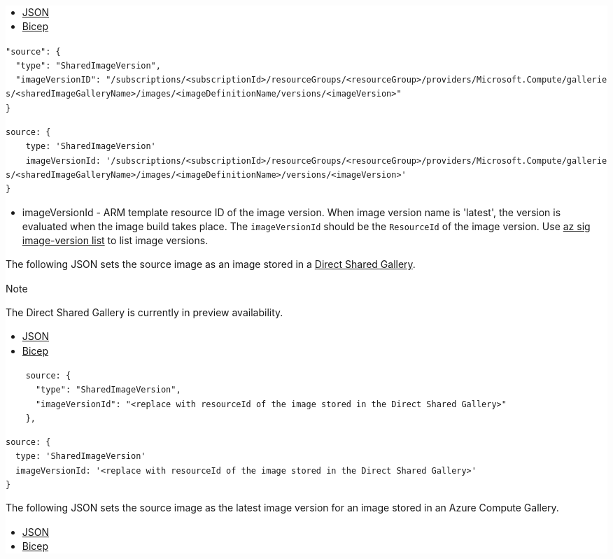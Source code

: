 * [JSON](#tabpanel_25_json)
* [Bicep](#tabpanel_25_bicep)

```
"source": {
  "type": "SharedImageVersion",
  "imageVersionID": "/subscriptions/<subscriptionId>/resourceGroups/<resourceGroup>/providers/Microsoft.Compute/galleries/<sharedImageGalleryName>/images/<imageDefinitionName/versions/<imageVersion>"
}

```

```
source: {
    type: 'SharedImageVersion'
    imageVersionId: '/subscriptions/<subscriptionId>/resourceGroups/<resourceGroup>/providers/Microsoft.Compute/galleries/<sharedImageGalleryName>/images/<imageDefinitionName>/versions/<imageVersion>'
}

```

* imageVersionId - ARM template resource ID of the image version. When image version name is 'latest', the version is evaluated when the image build takes place. The `imageVersionId` should be the `ResourceId` of the image version. Use [az sig image-version list](/en-us/cli/azure/sig/image-version#az-sig-image-version-list) to list image versions.

The following JSON sets the source image as an image stored in a [Direct Shared Gallery](/en-us/azure/virtual-machines/shared-image-galleries?tabs=azure-cli#sharing).

Note

The Direct Shared Gallery is currently in preview availability.

* [JSON](#tabpanel_26_json)
* [Bicep](#tabpanel_26_bicep)

```
    source: {
      "type": "SharedImageVersion",      
      "imageVersionId": "<replace with resourceId of the image stored in the Direct Shared Gallery>"      
    },

```

```
source: {
  type: 'SharedImageVersion'
  imageVersionId: '<replace with resourceId of the image stored in the Direct Shared Gallery>'
}

```

The following JSON sets the source image as the latest image version for an image stored in an Azure Compute Gallery.

* [JSON](#tabpanel_27_json)
* [Bicep](#tabpanel_27_bicep)
